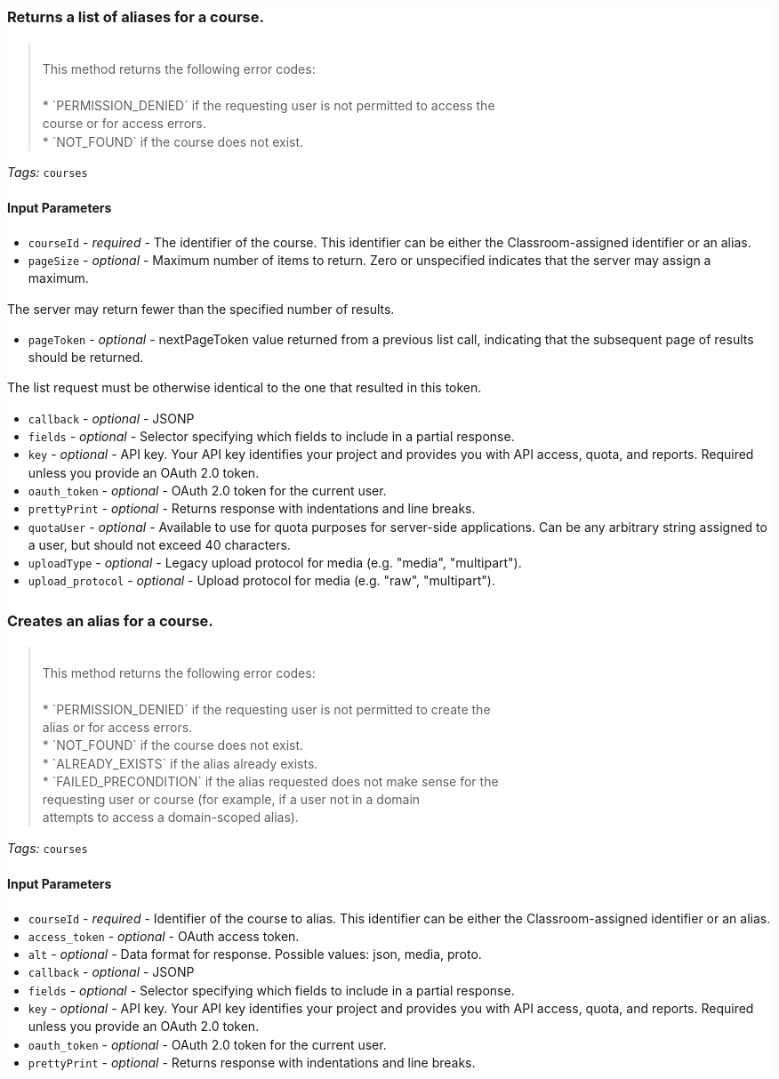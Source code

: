 ### Returns a list of aliases for a course.<br/>
> <br/>
> This method returns the following error codes:<br/>
> <br/>
> * `PERMISSION_DENIED` if the requesting user is not permitted to access the<br/>
> course or for access errors.<br/>
> * `NOT_FOUND` if the course does not exist.

*Tags:* `courses`

#### Input Parameters
* `courseId` - _required_ - The identifier of the course.
This identifier can be either the Classroom-assigned identifier or an
alias.
* `pageSize` - _optional_ - Maximum number of items to return. Zero or unspecified indicates that the
server may assign a maximum.

The server may return fewer than the specified number of results.
* `pageToken` - _optional_ - nextPageToken
value returned from a previous
list call,
indicating that the subsequent page of results should be returned.

The list request
must be otherwise identical to the one that resulted in this token.
* `callback` - _optional_ - JSONP
* `fields` - _optional_ - Selector specifying which fields to include in a partial response.
* `key` - _optional_ - API key. Your API key identifies your project and provides you with API access, quota, and reports. Required unless you provide an OAuth 2.0 token.
* `oauth_token` - _optional_ - OAuth 2.0 token for the current user.
* `prettyPrint` - _optional_ - Returns response with indentations and line breaks.
* `quotaUser` - _optional_ - Available to use for quota purposes for server-side applications. Can be any arbitrary string assigned to a user, but should not exceed 40 characters.
* `uploadType` - _optional_ - Legacy upload protocol for media (e.g. "media", "multipart").
* `upload_protocol` - _optional_ - Upload protocol for media (e.g. "raw", "multipart").

### Creates an alias for a course.<br/>
> <br/>
> This method returns the following error codes:<br/>
> <br/>
> * `PERMISSION_DENIED` if the requesting user is not permitted to create the<br/>
> alias or for access errors.<br/>
> * `NOT_FOUND` if the course does not exist.<br/>
> * `ALREADY_EXISTS` if the alias already exists.<br/>
> * `FAILED_PRECONDITION` if the alias requested does not make sense for the<br/>
>   requesting user or course (for example, if a user not in a domain<br/>
>   attempts to access a domain-scoped alias).

*Tags:* `courses`

#### Input Parameters
* `courseId` - _required_ - Identifier of the course to alias.
This identifier can be either the Classroom-assigned identifier or an
alias.
* `access_token` - _optional_ - OAuth access token.
* `alt` - _optional_ - Data format for response.
    Possible values: json, media, proto.
* `callback` - _optional_ - JSONP
* `fields` - _optional_ - Selector specifying which fields to include in a partial response.
* `key` - _optional_ - API key. Your API key identifies your project and provides you with API access, quota, and reports. Required unless you provide an OAuth 2.0 token.
* `oauth_token` - _optional_ - OAuth 2.0 token for the current user.
* `prettyPrint` - _optional_ - Returns response with indentations and line breaks.